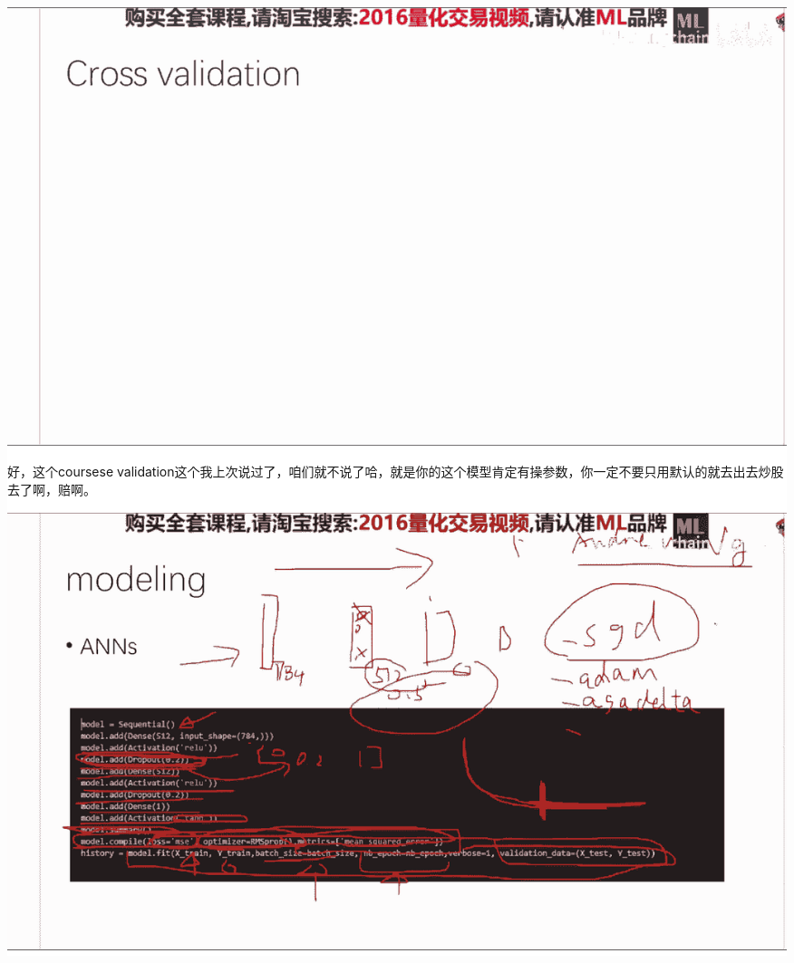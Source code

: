 ![](img/054779f849e354bd615fcb8a9db6ce3b_3.png)

好，这个coursese validation这个我上次说过了，咱们就不说了哈，就是你的这个模型肯定有操参数，你一定不要只用默认的就去出去炒股去了啊，赔啊。



![](img/054779f849e354bd615fcb8a9db6ce3b_5.png)
